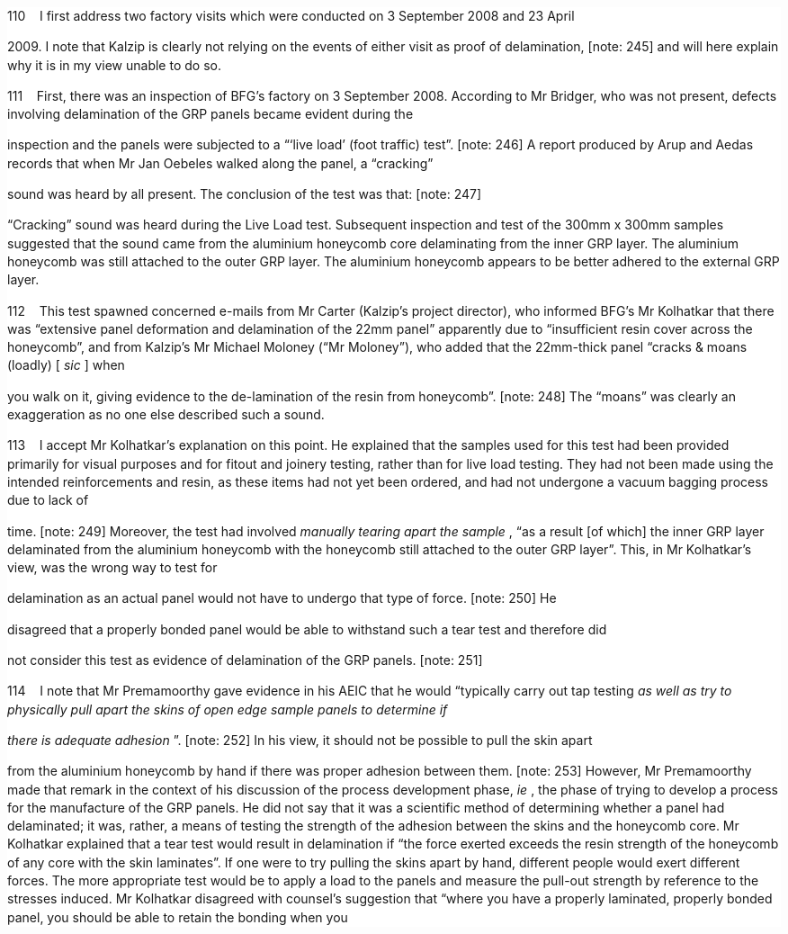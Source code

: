 110    I first address two factory visits which were conducted on 3 September 2008 and 23 April 

2009\. I note that Kalzip is clearly not relying on the events of either visit as proof of delamination, [note: 245] and will here explain why it is in my view unable to do so. 

111    First, there was an inspection of BFG’s factory on 3 September 2008. According to Mr Bridger, who was not present, defects involving delamination of the GRP panels became evident during the 

inspection and the panels were subjected to a “‘live load’ (foot traffic) test”. [note: 246] A report produced by Arup and Aedas records that when Mr Jan Oebeles walked along the panel, a “cracking” 

sound was heard by all present. The conclusion of the test was that: [note: 247] 

 “Cracking” sound was heard during the Live Load test. Subsequent inspection and test of the 300mm x 300mm samples suggested that the sound came from the aluminium honeycomb core delaminating from the inner GRP layer. The aluminium honeycomb was still attached to the outer GRP layer. The aluminium honeycomb appears to be better adhered to the external GRP layer. 

112    This test spawned concerned e-mails from Mr Carter (Kalzip’s project director), who informed BFG’s Mr Kolhatkar that there was “extensive panel deformation and delamination of the 22mm panel” apparently due to “insufficient resin cover across the honeycomb”, and from Kalzip’s Mr Michael Moloney (“Mr Moloney”), who added that the 22mm-thick panel “cracks & moans (loadly) [ _sic_ ] when 

you walk on it, giving evidence to the de-lamination of the resin from honeycomb”. [note: 248] The “moans” was clearly an exaggeration as no one else described such a sound. 

113    I accept Mr Kolhatkar’s explanation on this point. He explained that the samples used for this test had been provided primarily for visual purposes and for fitout and joinery testing, rather than for live load testing. They had not been made using the intended reinforcements and resin, as these items had not yet been ordered, and had not undergone a vacuum bagging process due to lack of 

time. [note: 249] Moreover, the test had involved _manually tearing apart the sample_ , “as a result [of which] the inner GRP layer delaminated from the aluminium honeycomb with the honeycomb still attached to the outer GRP layer”. This, in Mr Kolhatkar’s view, was the wrong way to test for 

delamination as an actual panel would not have to undergo that type of force. [note: 250] He 


disagreed that a properly bonded panel would be able to withstand such a tear test and therefore did 

not consider this test as evidence of delamination of the GRP panels. [note: 251] 

114    I note that Mr Premamoorthy gave evidence in his AEIC that he would “typically carry out tap testing _as well as try to physically pull apart the skins of open edge sample panels to determine if_ 

_there is adequate adhesion_ ”. [note: 252] In his view, it should not be possible to pull the skin apart 

from the aluminium honeycomb by hand if there was proper adhesion between them. [note: 253] However, Mr Premamoorthy made that remark in the context of his discussion of the process development phase, _ie_ , the phase of trying to develop a process for the manufacture of the GRP panels. He did not say that it was a scientific method of determining whether a panel had delaminated; it was, rather, a means of testing the strength of the adhesion between the skins and the honeycomb core. Mr Kolhatkar explained that a tear test would result in delamination if “the force exerted exceeds the resin strength of the honeycomb of any core with the skin laminates”. If one were to try pulling the skins apart by hand, different people would exert different forces. The more appropriate test would be to apply a load to the panels and measure the pull-out strength by reference to the stresses induced. Mr Kolhatkar disagreed with counsel’s suggestion that “where you have a properly laminated, properly bonded panel, you should be able to retain the bonding when you 
